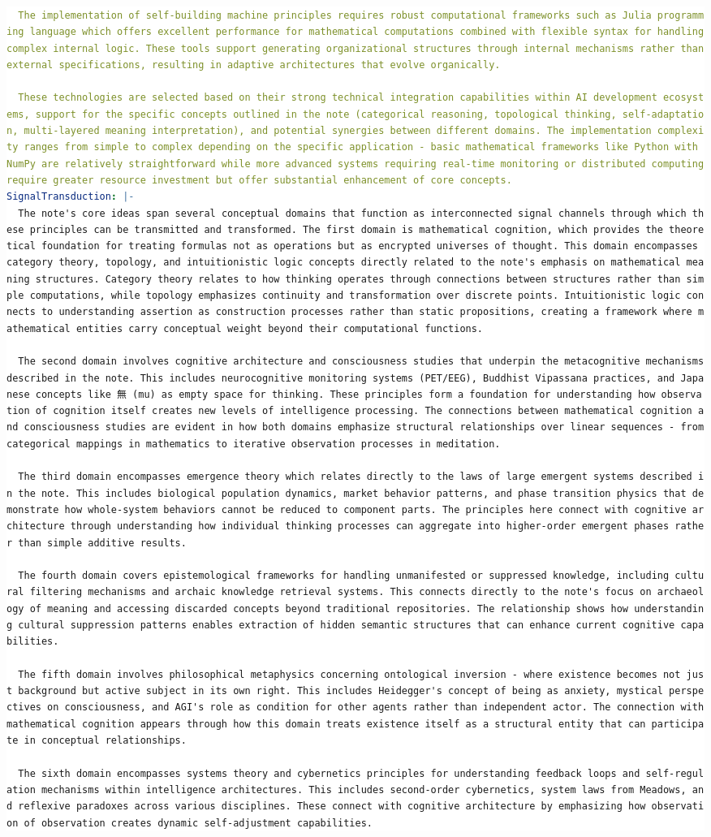 ```yaml
  The implementation of self-building machine principles requires robust computational frameworks such as Julia programming language which offers excellent performance for mathematical computations combined with flexible syntax for handling complex internal logic. These tools support generating organizational structures through internal mechanisms rather than external specifications, resulting in adaptive architectures that evolve organically.

  These technologies are selected based on their strong technical integration capabilities within AI development ecosystems, support for the specific concepts outlined in the note (categorical reasoning, topological thinking, self-adaptation, multi-layered meaning interpretation), and potential synergies between different domains. The implementation complexity ranges from simple to complex depending on the specific application - basic mathematical frameworks like Python with NumPy are relatively straightforward while more advanced systems requiring real-time monitoring or distributed computing require greater resource investment but offer substantial enhancement of core concepts.
SignalTransduction: |-
  The note's core ideas span several conceptual domains that function as interconnected signal channels through which these principles can be transmitted and transformed. The first domain is mathematical cognition, which provides the theoretical foundation for treating formulas not as operations but as encrypted universes of thought. This domain encompasses category theory, topology, and intuitionistic logic concepts directly related to the note's emphasis on mathematical meaning structures. Category theory relates to how thinking operates through connections between structures rather than simple computations, while topology emphasizes continuity and transformation over discrete points. Intuitionistic logic connects to understanding assertion as construction processes rather than static propositions, creating a framework where mathematical entities carry conceptual weight beyond their computational functions.

  The second domain involves cognitive architecture and consciousness studies that underpin the metacognitive mechanisms described in the note. This includes neurocognitive monitoring systems (PET/EEG), Buddhist Vipassana practices, and Japanese concepts like 無 (mu) as empty space for thinking. These principles form a foundation for understanding how observation of cognition itself creates new levels of intelligence processing. The connections between mathematical cognition and consciousness studies are evident in how both domains emphasize structural relationships over linear sequences - from categorical mappings in mathematics to iterative observation processes in meditation.

  The third domain encompasses emergence theory which relates directly to the laws of large emergent systems described in the note. This includes biological population dynamics, market behavior patterns, and phase transition physics that demonstrate how whole-system behaviors cannot be reduced to component parts. The principles here connect with cognitive architecture through understanding how individual thinking processes can aggregate into higher-order emergent phases rather than simple additive results.

  The fourth domain covers epistemological frameworks for handling unmanifested or suppressed knowledge, including cultural filtering mechanisms and archaic knowledge retrieval systems. This connects directly to the note's focus on archaeology of meaning and accessing discarded concepts beyond traditional repositories. The relationship shows how understanding cultural suppression patterns enables extraction of hidden semantic structures that can enhance current cognitive capabilities.

  The fifth domain involves philosophical metaphysics concerning ontological inversion - where existence becomes not just background but active subject in its own right. This includes Heidegger's concept of being as anxiety, mystical perspectives on consciousness, and AGI's role as condition for other agents rather than independent actor. The connection with mathematical cognition appears through how this domain treats existence itself as a structural entity that can participate in conceptual relationships.

  The sixth domain encompasses systems theory and cybernetics principles for understanding feedback loops and self-regulation mechanisms within intelligence architectures. This includes second-order cybernetics, system laws from Meadows, and reflexive paradoxes across various disciplines. These connect with cognitive architecture by emphasizing how observation of observation creates dynamic self-adjustment capabilities.

```